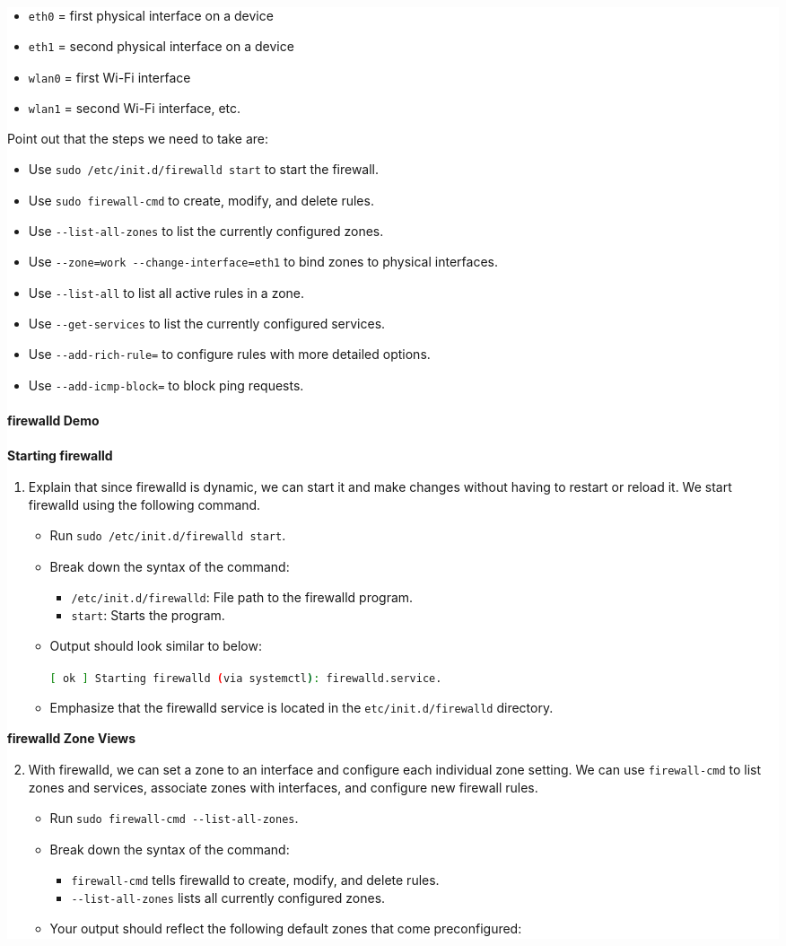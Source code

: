 - `eth0` = first physical interface on a device

- `eth1` = second physical interface on a device 

- `wlan0` = first Wi-Fi interface

- `wlan1` = second Wi-Fi interface, etc.

Point out that the steps we need to take are:

- Use `sudo /etc/init.d/firewalld start` to start the firewall.

- Use `sudo firewall-cmd` to create, modify, and delete rules.

- Use `--list-all-zones` to list the currently configured zones.

- Use `--zone=work --change-interface=eth1` to bind zones to physical interfaces.

- Use `--list-all` to list all active rules in a zone.

- Use `--get-services` to list the currently configured services.

- Use `--add-rich-rule=` to configure rules with more detailed options.

- Use `--add-icmp-block=` to block ping requests.

#### firewalld Demo

**Starting firewalld**

1. Explain that since firewalld is dynamic, we can start it and make changes without having to restart or reload it. We start firewalld using the following command.

   - Run `sudo /etc/init.d/firewalld start`.

   - Break down the syntax of the command:

      - `/etc/init.d/firewalld`: File path to the firewalld program.
      - `start`: Starts the program.

   - Output should look similar to below:

      ```bash
      [ ok ] Starting firewalld (via systemctl): firewalld.service.
      ```

   - Emphasize that the firewalld service is located in the `etc/init.d/firewalld` directory.

**firewalld Zone Views**

2. With firewalld, we can set a zone to an interface and configure each individual zone setting. We can use `firewall-cmd` to list zones and services, associate zones with interfaces, and configure new firewall rules.

    - Run `sudo firewall-cmd --list-all-zones`.

    - Break down the syntax of the command:

       - `firewall-cmd` tells firewalld to create, modify, and delete rules.
       - `--list-all-zones` lists all currently configured zones.

    - Your output should reflect the following default zones that come preconfigured:

